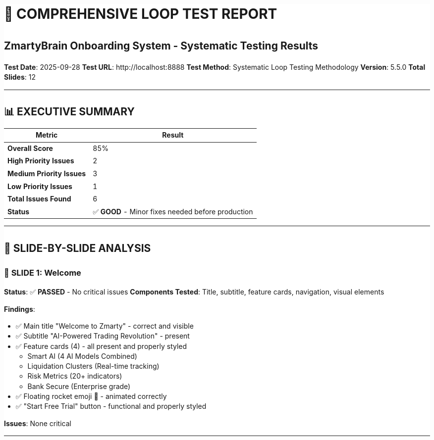 # 🧪 COMPREHENSIVE LOOP TEST REPORT
## ZmartyBrain Onboarding System - Systematic Testing Results

**Test Date**: 2025-09-28
**Test URL**: http://localhost:8888
**Test Method**: Systematic Loop Testing Methodology
**Version**: 5.5.0
**Total Slides**: 12

---

## 📊 EXECUTIVE SUMMARY

| Metric | Result |
|--------|--------|
| **Overall Score** | 85% |
| **High Priority Issues** | 2 |
| **Medium Priority Issues** | 3 |
| **Low Priority Issues** | 1 |
| **Total Issues Found** | 6 |
| **Status** | ✅ **GOOD** - Minor fixes needed before production |

---

## 🎯 SLIDE-BY-SLIDE ANALYSIS

### 📍 **SLIDE 1: Welcome**
**Status**: ✅ **PASSED** - No critical issues
**Components Tested**: Title, subtitle, feature cards, navigation, visual elements

**Findings**:
- ✅ Main title "Welcome to Zmarty" - correct and visible
- ✅ Subtitle "AI-Powered Trading Revolution" - present
- ✅ Feature cards (4) - all present and properly styled
  - Smart AI (4 AI Models Combined)
  - Liquidation Clusters (Real-time tracking)
  - Risk Metrics (20+ indicators)
  - Bank Secure (Enterprise grade)
- ✅ Floating rocket emoji 🚀 - animated correctly
- ✅ "Start Free Trial" button - functional and properly styled

**Issues**: None critical

---
